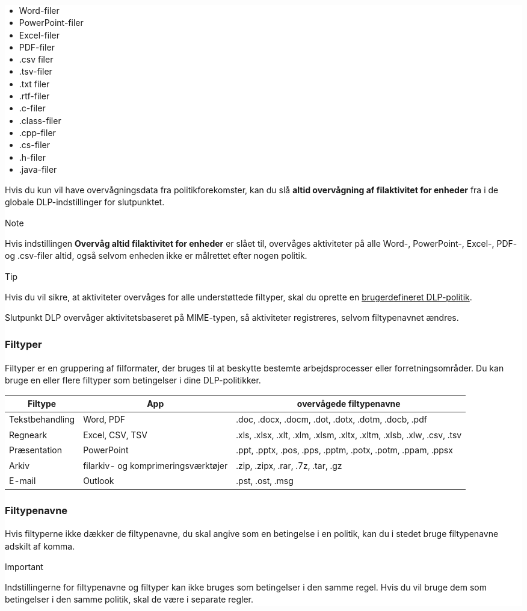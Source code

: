 - Word-filer
- PowerPoint-filer
- Excel-filer
- PDF-filer
- .csv filer
- .tsv-filer
- .txt filer
- .rtf-filer
- .c-filer
- .class-filer
- .cpp-filer
- .cs-filer
- .h-filer
- .java-filer
 
Hvis du kun vil have overvågningsdata fra politikforekomster, kan du slå **altid overvågning af filaktivitet for enheder** fra i de globale DLP-indstillinger for slutpunktet.

> [!NOTE]
> Hvis indstillingen **Overvåg altid filaktivitet for enheder** er slået til, overvåges aktiviteter på alle Word-, PowerPoint-, Excel-, PDF- og .csv-filer altid, også selvom enheden ikke er målrettet efter nogen politik.

> [!TIP]
> Hvis du vil sikre, at aktiviteter overvåges for alle understøttede filtyper, skal du oprette en [brugerdefineret DLP-politik](create-test-tune-dlp-policy.md).

Slutpunkt DLP overvåger aktivitetsbaseret på MIME-typen, så aktiviteter registreres, selvom filtypenavnet ændres.

### <a name="file-types"></a>Filtyper

Filtyper er en gruppering af filformater, der bruges til at beskytte bestemte arbejdsprocesser eller forretningsområder. Du kan bruge en eller flere filtyper som betingelser i dine DLP-politikker.

|Filtype |App  |overvågede filtypenavne  |
|---------|---------|---------|
|Tekstbehandling |Word, PDF | .doc, .docx, .docm, .dot, .dotx, .dotm, .docb, .pdf |
|Regneark    |Excel, CSV, TSV |.xls, .xlsx, .xlt, .xlm, .xlsm, .xltx, .xltm, .xlsb, .xlw, .csv, .tsv         |
|Præsentation |PowerPoint|.ppt, .pptx, .pos, .pps, .pptm, .potx, .potm, .ppam, .ppsx|
|Arkiv  |filarkiv- og komprimeringsværktøjer | .zip, .zipx, .rar, .7z, .tar, .gz        |
|E-mail    |Outlook |.pst, .ost, .msg         |

### <a name="file-extensions"></a>Filtypenavne

Hvis filtyperne ikke dækker de filtypenavne, du skal angive som en betingelse i en politik, kan du i stedet bruge filtypenavne adskilt af komma.

> [!IMPORTANT]
> Indstillingerne for filtypenavne og filtyper kan ikke bruges som betingelser i den samme regel. Hvis du vil bruge dem som betingelser i den samme politik, skal de være i separate regler. 
